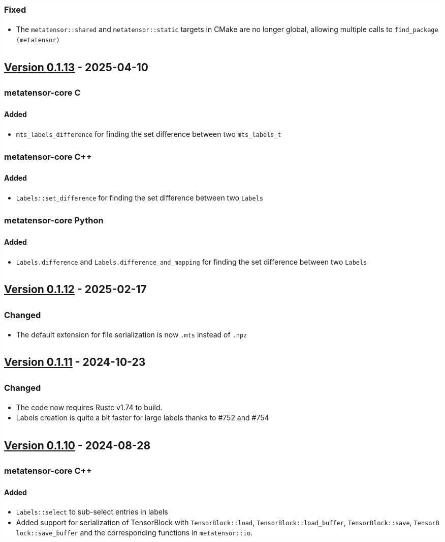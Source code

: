 ### Fixed

- The `metatensor::shared` and `metatensor::static` targets in CMake are no longer
  global, allowing multiple calls to `find_package(metatensor)`

## [Version 0.1.13](https://github.com/metatensor/metatensor/releases/tag/metatensor-core-v0.1.13) - 2025-04-10

### metatensor-core C

#### Added

- `mts_labels_difference` for finding the set difference between two `mts_labels_t`

### metatensor-core C++

#### Added

- `Labels::set_difference` for finding the set difference between two `Labels`

### metatensor-core Python

#### Added

- `Labels.difference` and `Labels.difference_and_mapping` for finding the set
  difference between two `Labels`

## [Version 0.1.12](https://github.com/metatensor/metatensor/releases/tag/metatensor-core-v0.1.12) - 2025-02-17

### Changed

- The default extension for file serialization is now `.mts` instead of `.npz`

## [Version 0.1.11](https://github.com/metatensor/metatensor/releases/tag/metatensor-core-v0.1.11) - 2024-10-23

### Changed

- The code now requires Rustc v1.74 to build.
- Labels creation is quite a bit faster for large labels thanks to #752 and #754

## [Version 0.1.10](https://github.com/metatensor/metatensor/releases/tag/metatensor-core-v0.1.10) - 2024-08-28

### metatensor-core C++

#### Added

- `Labels::select` to sub-select entries in labels
- Added support for serialization of TensorBlock with `TensorBlock::load`,
  `TensorBlock::load_buffer`, `TensorBlock::save`, `TensorBlock::save_buffer`
  and the corresponding functions in `metatensor::io`.
